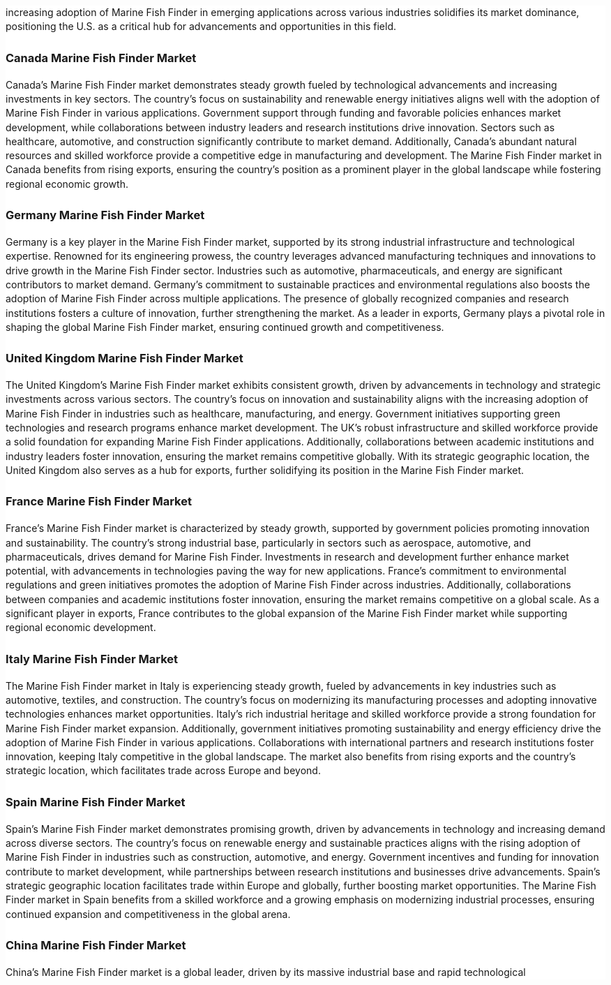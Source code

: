 increasing adoption of Marine Fish Finder in emerging applications across various industries solidifies its market dominance, positioning the U.S. as a critical hub for advancements and opportunities in this field.</p><h3>Canada Marine Fish Finder Market</h3><p>Canada&rsquo;s Marine Fish Finder market demonstrates steady growth fueled by technological advancements and increasing investments in key sectors. The country&rsquo;s focus on sustainability and renewable energy initiatives aligns well with the adoption of Marine Fish Finder in various applications. Government support through funding and favorable policies enhances market development, while collaborations between industry leaders and research institutions drive innovation. Sectors such as healthcare, automotive, and construction significantly contribute to market demand. Additionally, Canada&rsquo;s abundant natural resources and skilled workforce provide a competitive edge in manufacturing and development. The Marine Fish Finder market in Canada benefits from rising exports, ensuring the country&rsquo;s position as a prominent player in the global landscape while fostering regional economic growth.</p><h3>Germany Marine Fish Finder Market</h3><p>Germany is a key player in the Marine Fish Finder market, supported by its strong industrial infrastructure and technological expertise. Renowned for its engineering prowess, the country leverages advanced manufacturing techniques and innovations to drive growth in the Marine Fish Finder sector. Industries such as automotive, pharmaceuticals, and energy are significant contributors to market demand. Germany&rsquo;s commitment to sustainable practices and environmental regulations also boosts the adoption of Marine Fish Finder across multiple applications. The presence of globally recognized companies and research institutions fosters a culture of innovation, further strengthening the market. As a leader in exports, Germany plays a pivotal role in shaping the global Marine Fish Finder market, ensuring continued growth and competitiveness.</p><h3>United Kingdom Marine Fish Finder Market</h3><p>The United Kingdom&rsquo;s Marine Fish Finder market exhibits consistent growth, driven by advancements in technology and strategic investments across various sectors. The country&rsquo;s focus on innovation and sustainability aligns with the increasing adoption of Marine Fish Finder in industries such as healthcare, manufacturing, and energy. Government initiatives supporting green technologies and research programs enhance market development. The UK&rsquo;s robust infrastructure and skilled workforce provide a solid foundation for expanding Marine Fish Finder applications. Additionally, collaborations between academic institutions and industry leaders foster innovation, ensuring the market remains competitive globally. With its strategic geographic location, the United Kingdom also serves as a hub for exports, further solidifying its position in the Marine Fish Finder market.</p><h3>France Marine Fish Finder Market</h3><p>France&rsquo;s Marine Fish Finder market is characterized by steady growth, supported by government policies promoting innovation and sustainability. The country&rsquo;s strong industrial base, particularly in sectors such as aerospace, automotive, and pharmaceuticals, drives demand for Marine Fish Finder. Investments in research and development further enhance market potential, with advancements in technologies paving the way for new applications. France&rsquo;s commitment to environmental regulations and green initiatives promotes the adoption of Marine Fish Finder across industries. Additionally, collaborations between companies and academic institutions foster innovation, ensuring the market remains competitive on a global scale. As a significant player in exports, France contributes to the global expansion of the Marine Fish Finder market while supporting regional economic development.</p><h3>Italy Marine Fish Finder Market</h3><p>The Marine Fish Finder market in Italy is experiencing steady growth, fueled by advancements in key industries such as automotive, textiles, and construction. The country&rsquo;s focus on modernizing its manufacturing processes and adopting innovative technologies enhances market opportunities. Italy&rsquo;s rich industrial heritage and skilled workforce provide a strong foundation for Marine Fish Finder market expansion. Additionally, government initiatives promoting sustainability and energy efficiency drive the adoption of Marine Fish Finder in various applications. Collaborations with international partners and research institutions foster innovation, keeping Italy competitive in the global landscape. The market also benefits from rising exports and the country&rsquo;s strategic location, which facilitates trade across Europe and beyond.</p><h3>Spain Marine Fish Finder Market</h3><p>Spain&rsquo;s Marine Fish Finder market demonstrates promising growth, driven by advancements in technology and increasing demand across diverse sectors. The country&rsquo;s focus on renewable energy and sustainable practices aligns with the rising adoption of Marine Fish Finder in industries such as construction, automotive, and energy. Government incentives and funding for innovation contribute to market development, while partnerships between research institutions and businesses drive advancements. Spain&rsquo;s strategic geographic location facilitates trade within Europe and globally, further boosting market opportunities. The Marine Fish Finder market in Spain benefits from a skilled workforce and a growing emphasis on modernizing industrial processes, ensuring continued expansion and competitiveness in the global arena.</p><h3>China Marine Fish Finder Market</h3><p>China&rsquo;s Marine Fish Finder market is a global leader, driven by its massive industrial base and rapid technological